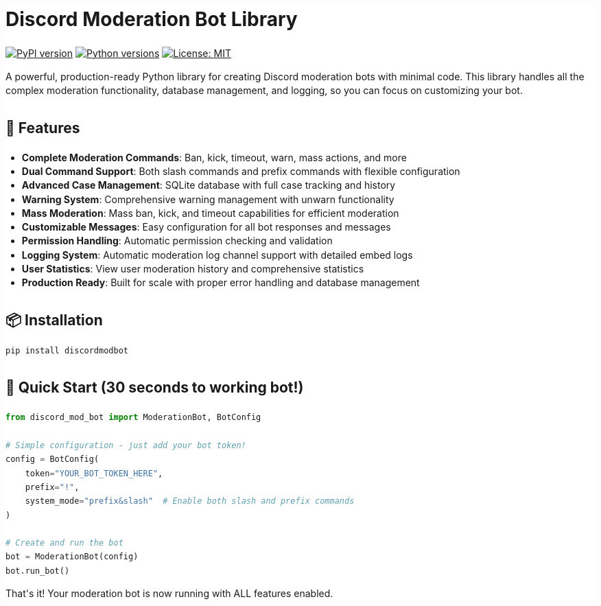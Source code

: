 
# Discord Moderation Bot Library

[![PyPI version](https://badge.fury.io/py/discordmodbot.svg)](https://badge.fury.io/py/discordmodbot)
[![Python versions](https://img.shields.io/pypi/pyversions/discordmodbot.svg)](https://pypi.org/project/discordmodbot/)
[![License: MIT](https://img.shields.io/badge/License-MIT-yellow.svg)](https://opensource.org/licenses/MIT)

A powerful, production-ready Python library for creating Discord moderation bots with minimal code. This library handles all the complex moderation functionality, database management, and logging, so you can focus on customizing your bot.

## 🚀 Features

- **Complete Moderation Commands**: Ban, kick, timeout, warn, mass actions, and more
- **Dual Command Support**: Both slash commands and prefix commands with flexible configuration
- **Advanced Case Management**: SQLite database with full case tracking and history
- **Warning System**: Comprehensive warning management with unwarn functionality
- **Mass Moderation**: Mass ban, kick, and timeout capabilities for efficient moderation
- **Customizable Messages**: Easy configuration for all bot responses and messages
- **Permission Handling**: Automatic permission checking and validation
- **Logging System**: Automatic moderation log channel support with detailed embed logs
- **User Statistics**: View user moderation history and comprehensive statistics
- **Production Ready**: Built for scale with proper error handling and database management

## 📦 Installation

```bash
pip install discordmodbot
```

## 🚀 Quick Start (30 seconds to working bot!)

```python
from discord_mod_bot import ModerationBot, BotConfig

# Simple configuration - just add your bot token!
config = BotConfig(
    token="YOUR_BOT_TOKEN_HERE",
    prefix="!",
    system_mode="prefix&slash"  # Enable both slash and prefix commands
)

# Create and run the bot
bot = ModerationBot(config)
bot.run_bot()
```

That's it! Your moderation bot is now running with ALL features enabled.
